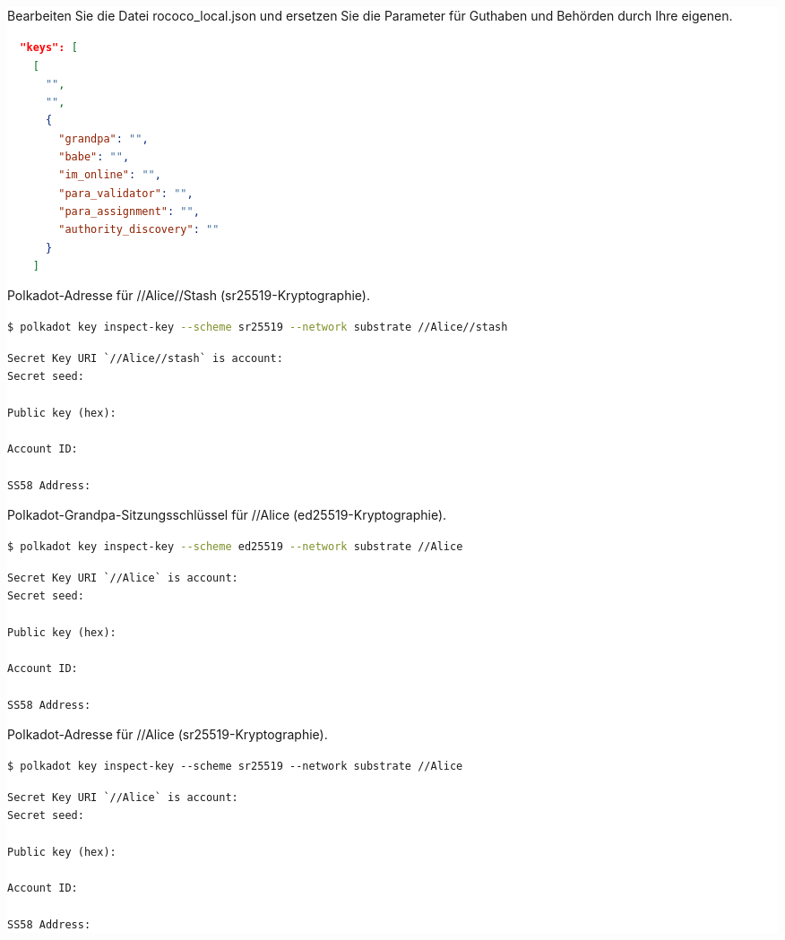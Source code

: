 Bearbeiten Sie die Datei rococo_local.json und ersetzen Sie die Parameter für Guthaben und Behörden durch Ihre eigenen.
```json
  "keys": [
    [
      "",
      "",
      {
        "grandpa": "",
        "babe": "",
        "im_online": "",
        "para_validator": "",
        "para_assignment": "",
        "authority_discovery": ""
      }
    ]
```

Polkadot-Adresse für //Alice//Stash (sr25519-Kryptographie).
```bash
$ polkadot key inspect-key --scheme sr25519 --network substrate //Alice//stash
```

```text
Secret Key URI `//Alice//stash` is account:
Secret seed:      

Public key (hex): 

Account ID:       

SS58 Address:     
```

Polkadot-Grandpa-Sitzungsschlüssel für //Alice (ed25519-Kryptographie).
```bash
$ polkadot key inspect-key --scheme ed25519 --network substrate //Alice
```
```text
Secret Key URI `//Alice` is account:
Secret seed:      

Public key (hex): 

Account ID:       

SS58 Address:     
```

Polkadot-Adresse für //Alice (sr25519-Kryptographie).
```
$ polkadot key inspect-key --scheme sr25519 --network substrate //Alice
```
```text
Secret Key URI `//Alice` is account:
Secret seed:      

Public key (hex): 

Account ID:       

SS58 Address:     
```
